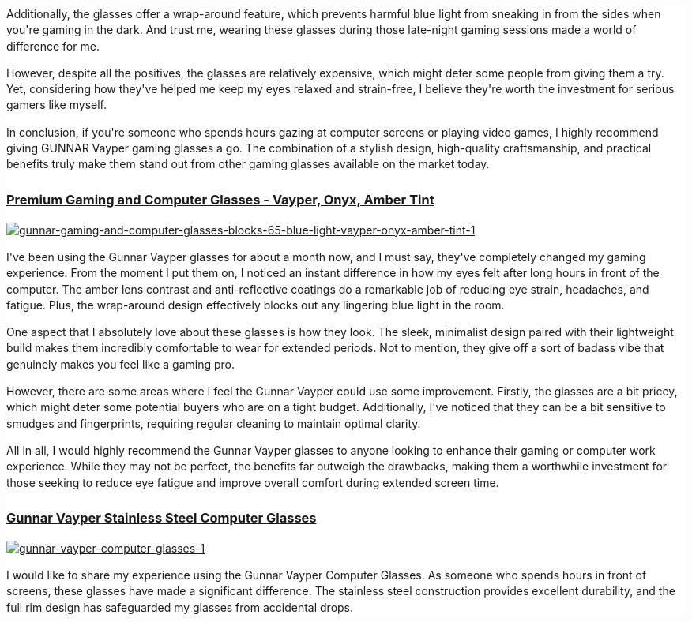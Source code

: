 Additionally, the glasses offer a wrap-around feature, which prevents harmful blue light from sneaking in from the sides when you're gaming in the dark. And trust me, wearing these glasses during those late-night gaming sessions made a world of difference for me. 

However, despite all the positives, the glasses are relatively expensive, which might deter some people from giving them a try. Yet, considering how they've helped me keep my eyes relaxed and strain-free, I believe they're worth the investment for serious gamers like myself. 

In conclusion, if you're someone who spends hours gazing at computer screens or playing video games, I highly recommend giving GUNNAR Vayper gaming glasses a go. The combination of a stylish design, high-quality craftsmanship, and practical benefits truly make them stand out from other gaming glasses available on the market today. 


### [Premium Gaming and Computer Glasses - Vayper, Onyx, Amber Tint](https://serp.ly/@serpgames/amazon/gunnar-gaming-glasses?utm_source=serpgames&utm_medium=website&utm_campaign=serp.games&utm_content=gunnar-gaming-glasses&utm_term=premium-gaming-and-computer-glasses-vayper-onyx-amber-tint)

<div class="image"><a href="https://serp.ly/@serpgames/amazon/gunnar-gaming-glasses?utm_source=serpgames&utm_medium=website&utm_campaign=serp.games&utm_content=gunnar-gaming-glasses&utm_term=gunnar-gaming-and-computer-glasses-blocks-65-blue-light-vayper-onyx-amber-tint-1"><img alt="gunnar-gaming-and-computer-glasses-blocks-65-blue-light-vayper-onyx-amber-tint-1" src="https://imagedelivery.net/vy2bglCGN6hEeWOnSe2c7A/gunnar-gaming-and-computer-glasses-blocks-65-blue-light-vayper-onyx-amber-tint-1/w=720,h=540,fit=pad,background=black"/></a></div>

I've been using the Gunnar Vayper glasses for about a month now, and I must say, they've completely changed my gaming experience. From the moment I put them on, I noticed an instant difference in how my eyes felt after long hours in front of the computer. The amber lens contrast and anti-reflective coatings do a remarkable job of reducing eye strain, headaches, and fatigue. Plus, the wrap-around design effectively blocks out any lingering blue light in the room. 

One aspect that I absolutely love about these glasses is how they look. The sleek, minimalist design paired with their lightweight build makes them incredibly comfortable to wear for extended periods. Not to mention, they give off a sort of badass vibe that genuinely makes you feel like a gaming pro. 

However, there are some areas where I feel the Gunnar Vayper could use some improvement. Firstly, the glasses are a bit pricey, which might deter some potential buyers who are on a tight budget. Additionally, I've noticed that they can be a bit sensitive to smudges and fingerprints, requiring regular cleaning to maintain optimal clarity. 

All in all, I would highly recommend the Gunnar Vayper glasses to anyone looking to enhance their gaming or computer work experience. While they may not be perfect, the benefits far outweigh the drawbacks, making them a worthwhile investment for those seeking to reduce eye fatigue and improve overall comfort during extended screen time. 


### [Gunnar Vayper Stainless Steel Computer Glasses](https://serp.ly/@serpgames/amazon/gunnar-gaming-glasses?utm_source=serpgames&utm_medium=website&utm_campaign=serp.games&utm_content=gunnar-gaming-glasses&utm_term=gunnar-vayper-stainless-steel-computer-glasses)

<div class="image"><a href="https://serp.ly/@serpgames/amazon/gunnar-gaming-glasses?utm_source=serpgames&utm_medium=website&utm_campaign=serp.games&utm_content=gunnar-gaming-glasses&utm_term=gunnar-vayper-computer-glasses-1"><img alt="gunnar-vayper-computer-glasses-1" src="https://imagedelivery.net/vy2bglCGN6hEeWOnSe2c7A/gunnar-vayper-computer-glasses-1/w=720,h=540,fit=pad,background=black"/></a></div>

I would like to share my experience using the Gunnar Vayper Computer Glasses. As someone who spends hours in front of screens, these glasses have made a significant difference. The stainless steel construction provides excellent durability, and the full rim design has safeguarded my glasses from accidental drops. 
